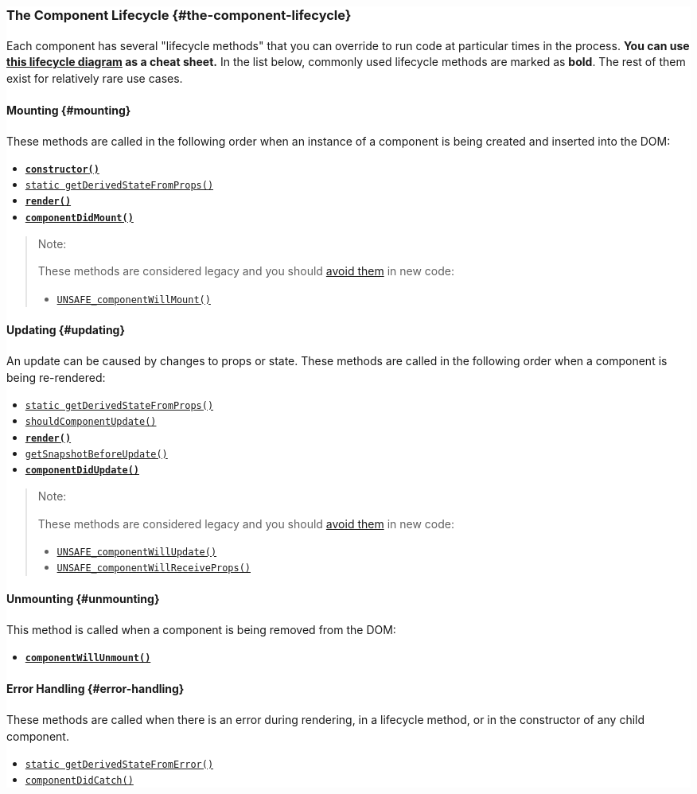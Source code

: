 ### The Component Lifecycle {#the-component-lifecycle}

Each component has several "lifecycle methods" that you can override to run code at particular times in the process. **You can use [this lifecycle diagram](https://projects.wojtekmaj.pl/react-lifecycle-methods-diagram/) as a cheat sheet.** In the list below, commonly used lifecycle methods are marked as **bold**. The rest of them exist for relatively rare use cases.

#### Mounting {#mounting}

These methods are called in the following order when an instance of a component is being created and inserted into the DOM:

* [**`constructor()`**](#constructor)
* [`static getDerivedStateFromProps()`](#static-getderivedstatefromprops)
* [**`render()`**](#render)
* [**`componentDidMount()`**](#componentdidmount)

> Note:
>
> These methods are considered legacy and you should [avoid them](/blog/2018/03/27/update-on-async-rendering.html) in new code:
>
> - [ `UNSAFE_componentWillMount()` ](#unsafe_componentwillmount)

#### Updating {#updating}

An update can be caused by changes to props or state. These methods are called in the following order when a component is being re-rendered:

* [`static getDerivedStateFromProps()`](#static-getderivedstatefromprops)
* [`shouldComponentUpdate()`](#shouldcomponentupdate)
* [**`render()`**](#render)
* [`getSnapshotBeforeUpdate()`](#getsnapshotbeforeupdate)
* [**`componentDidUpdate()`**](#componentdidupdate)

> Note:
>
> These methods are considered legacy and you should [avoid them](/blog/2018/03/27/update-on-async-rendering.html) in new code:
>
> - [ `UNSAFE_componentWillUpdate()` ](#unsafe_componentwillupdate)
> - [ `UNSAFE_componentWillReceiveProps()` ](#unsafe_componentwillreceiveprops)

#### Unmounting {#unmounting}

This method is called when a component is being removed from the DOM:

* [**`componentWillUnmount()`**](#componentwillunmount)

#### Error Handling {#error-handling}

These methods are called when there is an error during rendering, in a lifecycle method, or in the constructor of any child component.

* [`static getDerivedStateFromError()`](#static-getderivedstatefromerror)
* [`componentDidCatch()`](#componentdidcatch)
